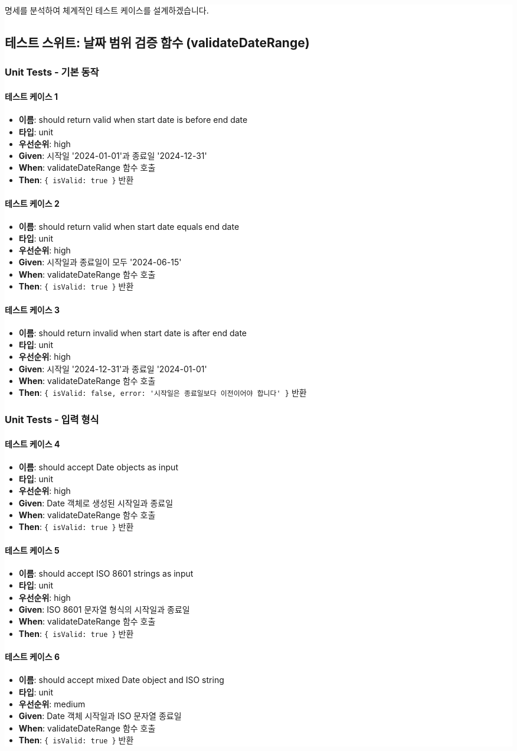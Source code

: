 명세를 분석하여 체계적인 테스트 케이스를 설계하겠습니다.

## 테스트 스위트: 날짜 범위 검증 함수 (validateDateRange)

### Unit Tests - 기본 동작

#### 테스트 케이스 1
- **이름**: should return valid when start date is before end date
- **타입**: unit
- **우선순위**: high
- **Given**: 시작일 '2024-01-01'과 종료일 '2024-12-31'
- **When**: validateDateRange 함수 호출
- **Then**: `{ isValid: true }` 반환

#### 테스트 케이스 2
- **이름**: should return valid when start date equals end date
- **타입**: unit
- **우선순위**: high
- **Given**: 시작일과 종료일이 모두 '2024-06-15'
- **When**: validateDateRange 함수 호출
- **Then**: `{ isValid: true }` 반환

#### 테스트 케이스 3
- **이름**: should return invalid when start date is after end date
- **타입**: unit
- **우선순위**: high
- **Given**: 시작일 '2024-12-31'과 종료일 '2024-01-01'
- **When**: validateDateRange 함수 호출
- **Then**: `{ isValid: false, error: '시작일은 종료일보다 이전이어야 합니다' }` 반환

### Unit Tests - 입력 형식

#### 테스트 케이스 4
- **이름**: should accept Date objects as input
- **타입**: unit
- **우선순위**: high
- **Given**: Date 객체로 생성된 시작일과 종료일
- **When**: validateDateRange 함수 호출
- **Then**: `{ isValid: true }` 반환

#### 테스트 케이스 5
- **이름**: should accept ISO 8601 strings as input
- **타입**: unit
- **우선순위**: high
- **Given**: ISO 8601 문자열 형식의 시작일과 종료일
- **When**: validateDateRange 함수 호출
- **Then**: `{ isValid: true }` 반환

#### 테스트 케이스 6
- **이름**: should accept mixed Date object and ISO string
- **타입**: unit
- **우선순위**: medium
- **Given**: Date 객체 시작일과 ISO 문자열 종료일
- **When**: validateDateRange 함수 호출
- **Then**: `{ isValid: true }` 반환
